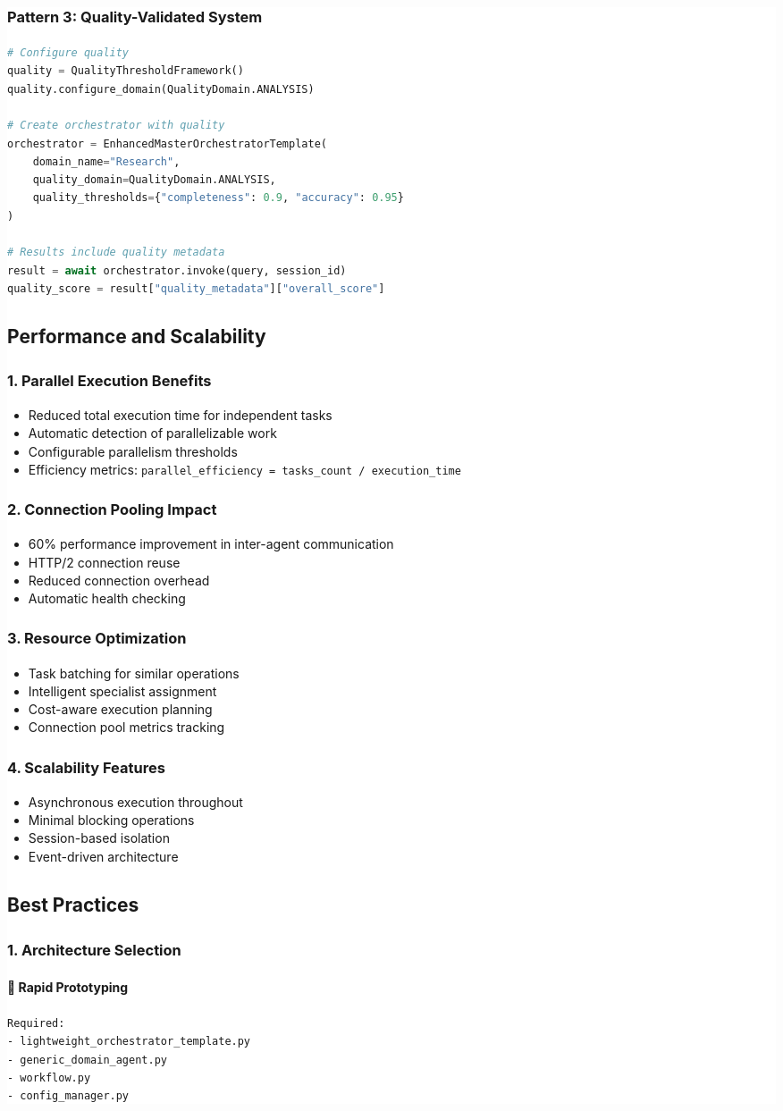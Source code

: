 ### Pattern 3: Quality-Validated System
```python
# Configure quality
quality = QualityThresholdFramework()
quality.configure_domain(QualityDomain.ANALYSIS)

# Create orchestrator with quality
orchestrator = EnhancedMasterOrchestratorTemplate(
    domain_name="Research",
    quality_domain=QualityDomain.ANALYSIS,
    quality_thresholds={"completeness": 0.9, "accuracy": 0.95}
)

# Results include quality metadata
result = await orchestrator.invoke(query, session_id)
quality_score = result["quality_metadata"]["overall_score"]
```

## Performance and Scalability

### 1. **Parallel Execution Benefits**
- Reduced total execution time for independent tasks
- Automatic detection of parallelizable work
- Configurable parallelism thresholds
- Efficiency metrics: `parallel_efficiency = tasks_count / execution_time`

### 2. **Connection Pooling Impact**
- 60% performance improvement in inter-agent communication
- HTTP/2 connection reuse
- Reduced connection overhead
- Automatic health checking

### 3. **Resource Optimization**
- Task batching for similar operations
- Intelligent specialist assignment
- Cost-aware execution planning
- Connection pool metrics tracking

### 4. **Scalability Features**
- Asynchronous execution throughout
- Minimal blocking operations
- Session-based isolation
- Event-driven architecture

## Best Practices

### 1. **Architecture Selection**

#### 🚀 **Rapid Prototyping**
```
Required:
- lightweight_orchestrator_template.py
- generic_domain_agent.py  
- workflow.py
- config_manager.py
```
